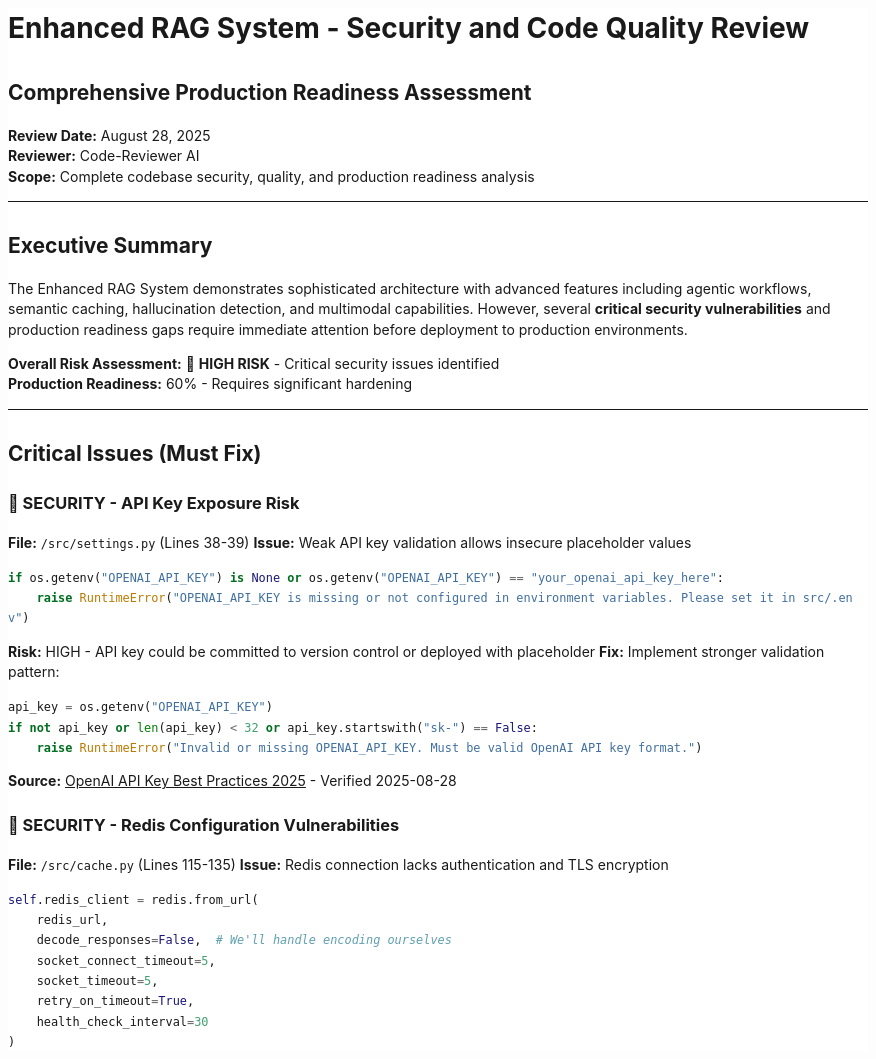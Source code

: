 # Enhanced RAG System - Security and Code Quality Review
## Comprehensive Production Readiness Assessment

**Review Date:** August 28, 2025  
**Reviewer:** Code-Reviewer AI  
**Scope:** Complete codebase security, quality, and production readiness analysis

---

## Executive Summary

The Enhanced RAG System demonstrates sophisticated architecture with advanced features including agentic workflows, semantic caching, hallucination detection, and multimodal capabilities. However, several **critical security vulnerabilities** and production readiness gaps require immediate attention before deployment to production environments.

**Overall Risk Assessment:** 🔴 **HIGH RISK** - Critical security issues identified  
**Production Readiness:** 60% - Requires significant hardening

---

## Critical Issues (Must Fix)

### 🚨 SECURITY - API Key Exposure Risk
**File:** `/src/settings.py` (Lines 38-39)
**Issue:** Weak API key validation allows insecure placeholder values
```python
if os.getenv("OPENAI_API_KEY") is None or os.getenv("OPENAI_API_KEY") == "your_openai_api_key_here":
    raise RuntimeError("OPENAI_API_KEY is missing or not configured in environment variables. Please set it in src/.env")
```

**Risk:** HIGH - API key could be committed to version control or deployed with placeholder
**Fix:** Implement stronger validation pattern:
```python
api_key = os.getenv("OPENAI_API_KEY")
if not api_key or len(api_key) < 32 or api_key.startswith("sk-") == False:
    raise RuntimeError("Invalid or missing OPENAI_API_KEY. Must be valid OpenAI API key format.")
```
**Source:** [OpenAI API Key Best Practices 2025](https://help.openai.com/en/articles/5112595-best-practices-for-api-key-safety) - Verified 2025-08-28

### 🚨 SECURITY - Redis Configuration Vulnerabilities  
**File:** `/src/cache.py` (Lines 115-135)
**Issue:** Redis connection lacks authentication and TLS encryption
```python
self.redis_client = redis.from_url(
    redis_url,
    decode_responses=False,  # We'll handle encoding ourselves
    socket_connect_timeout=5,
    socket_timeout=5,
    retry_on_timeout=True,
    health_check_interval=30
)
```
